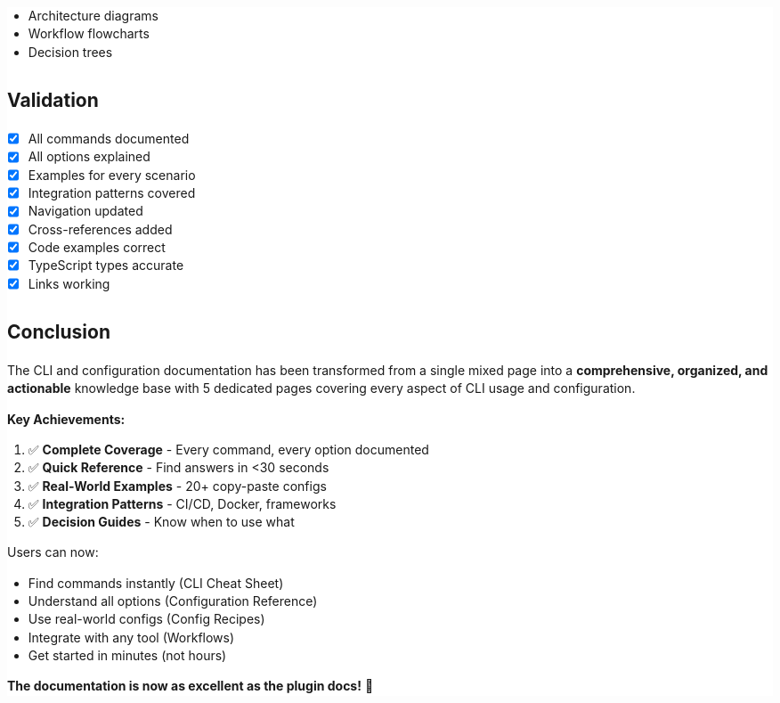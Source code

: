 - Architecture diagrams
- Workflow flowcharts
- Decision trees

## Validation

- [x] All commands documented
- [x] All options explained
- [x] Examples for every scenario
- [x] Integration patterns covered
- [x] Navigation updated
- [x] Cross-references added
- [x] Code examples correct
- [x] TypeScript types accurate
- [x] Links working

## Conclusion

The CLI and configuration documentation has been transformed from a single mixed
page into a **comprehensive, organized, and actionable** knowledge base with 5
dedicated pages covering every aspect of CLI usage and configuration.

**Key Achievements:**

1. ✅ **Complete Coverage** - Every command, every option documented
2. ✅ **Quick Reference** - Find answers in <30 seconds
3. ✅ **Real-World Examples** - 20+ copy-paste configs
4. ✅ **Integration Patterns** - CI/CD, Docker, frameworks
5. ✅ **Decision Guides** - Know when to use what

Users can now:

- Find commands instantly (CLI Cheat Sheet)
- Understand all options (Configuration Reference)
- Use real-world configs (Config Recipes)
- Integrate with any tool (Workflows)
- Get started in minutes (not hours)

**The documentation is now as excellent as the plugin docs!** 🎉
